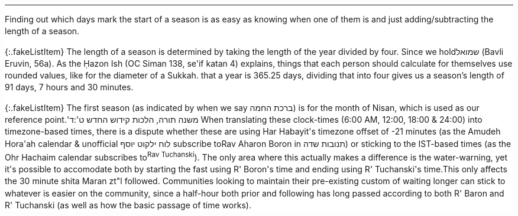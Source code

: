 ----

Finding out which days mark the start of a season is as easy as knowing when one of them is and just adding/subtracting the length of a season.

{:.fakeListItem}
The length of a season is determined by taking the length of the year divided by four. Since we hold<span class="footnote">שמואל (Bavli Eruvin, 56a). As the Ḥazon Ish (OC Siman 138, se'if katan 4) explains, things that each person should calculate for themselves use rounded values, like for the diameter of a Sukkah.</span> that a year is 365.25 days, dividing that into four gives us a season’s length of 91 days, 7 hours and 30 minutes.

{:.fakeListItem}
The first season (as indicated by when we say ברכת החמה) is for the month of Nisan, which is used as our reference point.<span class="footnote"><span style="unicode-bidi: plaintext;">משנה תורה, הלכות קידוש החדש ט':ד'</span></span> When translating these clock-times (6:00 AM, 12:00, 18:00 & 24:00) into timezone-based times, there is a dispute whether these are using Har Habayit's timezone offset of -21 minutes (as the Amudeh Hora'ah calendar & unofficial לוח ילקוט יוסף subscribe to<span class="footnote">Rav Aharon Boron in תנובות שדה</span>) or sticking to the IST-based times (as the Ohr Hachaim calendar subscribes to<sup>Rav Tuchanski</sup>). The only area where this actually makes a difference is the water-warning, yet it's possible to accomodate both by starting the fast using R' Boron's time and ending using R' Tuchanski's time.<span class="footnote">This only affects the 30 minute shita Maran zt"l followed. Communities looking to maintain their pre-existing custom of waiting longer can stick to whatever is easier on the community, since a half-hour both prior and following has long passed according to both R' Baron and R' Tuchanski (as well as how the basic passage of time works).</span>